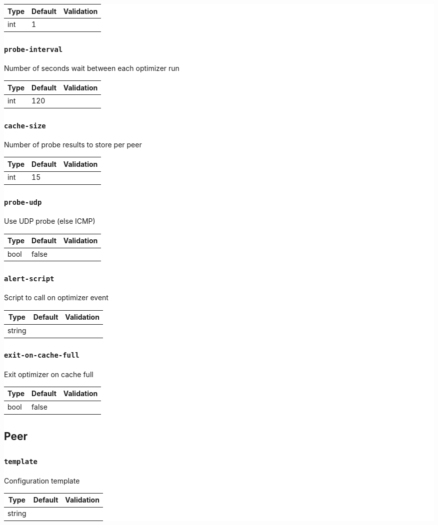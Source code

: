 | Type | Default | Validation |
| ---- | ------- | ---------- |
| int  | 1       |            |

### `probe-interval`

Number of seconds wait between each optimizer run

| Type | Default | Validation |
| ---- | ------- | ---------- |
| int  | 120     |            |

### `cache-size`

Number of probe results to store per peer

| Type | Default | Validation |
| ---- | ------- | ---------- |
| int  | 15      |            |

### `probe-udp`

Use UDP probe (else ICMP)

| Type | Default | Validation |
| ---- | ------- | ---------- |
| bool | false   |            |

### `alert-script`

Script to call on optimizer event

| Type   | Default | Validation |
| ------ | ------- | ---------- |
| string |         |            |

### `exit-on-cache-full`

Exit optimizer on cache full

| Type | Default | Validation |
| ---- | ------- | ---------- |
| bool | false   |            |

## Peer

### `template`

Configuration template

| Type   | Default | Validation |
| ------ | ------- | ---------- |
| string |         |            |
